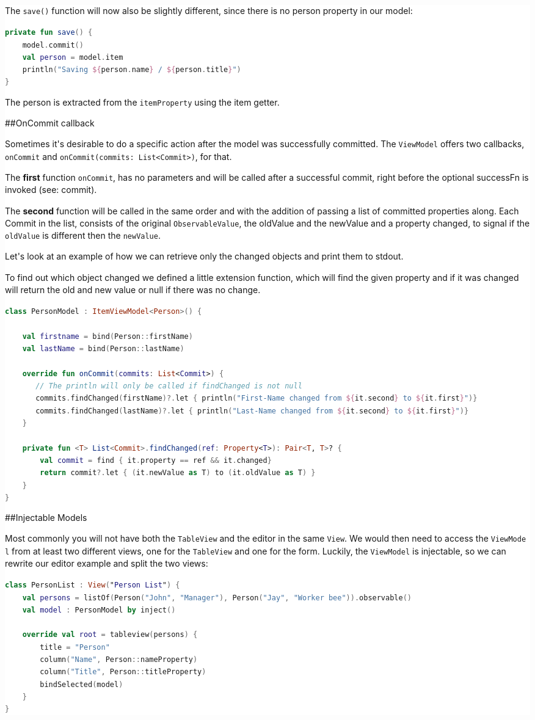 The `save()` function will now also be slightly different, since there is no person property in our model:
```kotlin
private fun save() {
    model.commit()
    val person = model.item
    println("Saving ${person.name} / ${person.title}")
}
```
The person is extracted from the `itemProperty` using the item getter.

##OnCommit callback

Sometimes it's desirable to do a specific action after the model was successfully committed.
The `ViewModel` offers two callbacks, `onCommit` and `onCommit(commits: List<Commit>)`, for that.

The **first** function `onCommit`, has no parameters and will be called after a successful commit, right before the optional successFn is invoked (see: commit).

The **second** function will be called in the same order and with the addition of passing a list of committed properties along.
Each Commit in the list, consists of the original `ObservableValue`, the oldValue and the newValue and a property changed, to signal if the `oldValue` is different then the `newValue`.

Let's look at an example of how we can retrieve only the changed objects and print them to stdout.

To find out which object changed we defined a little extension function, which will find the given property and if it was changed will return the old and new value or null if there was no change.
```kotlin
class PersonModel : ItemViewModel<Person>() {

    val firstname = bind(Person::firstName)
    val lastName = bind(Person::lastName)

    override fun onCommit(commits: List<Commit>) {
       // The println will only be called if findChanged is not null 
       commits.findChanged(firstName)?.let { println("First-Name changed from ${it.second} to ${it.first}")}
       commits.findChanged(lastName)?.let { println("Last-Name changed from ${it.second} to ${it.first}")}
    }

    private fun <T> List<Commit>.findChanged(ref: Property<T>): Pair<T, T>? {
        val commit = find { it.property == ref && it.changed}
        return commit?.let { (it.newValue as T) to (it.oldValue as T) }
    }
}
```
##Injectable Models

Most commonly you will not have both the `TableView` and the editor in the same `View`.
We would then need to access the `ViewModel` from at least two different views, one for the `TableView` and one for the form. 
Luckily, the `ViewModel` is injectable, so we can rewrite our editor example and split the two views:
```kotlin
class PersonList : View("Person List") {
    val persons = listOf(Person("John", "Manager"), Person("Jay", "Worker bee")).observable()
    val model : PersonModel by inject()

    override val root = tableview(persons) {
        title = "Person"
        column("Name", Person::nameProperty)
        column("Title", Person::titleProperty)
        bindSelected(model)
    }
}
```